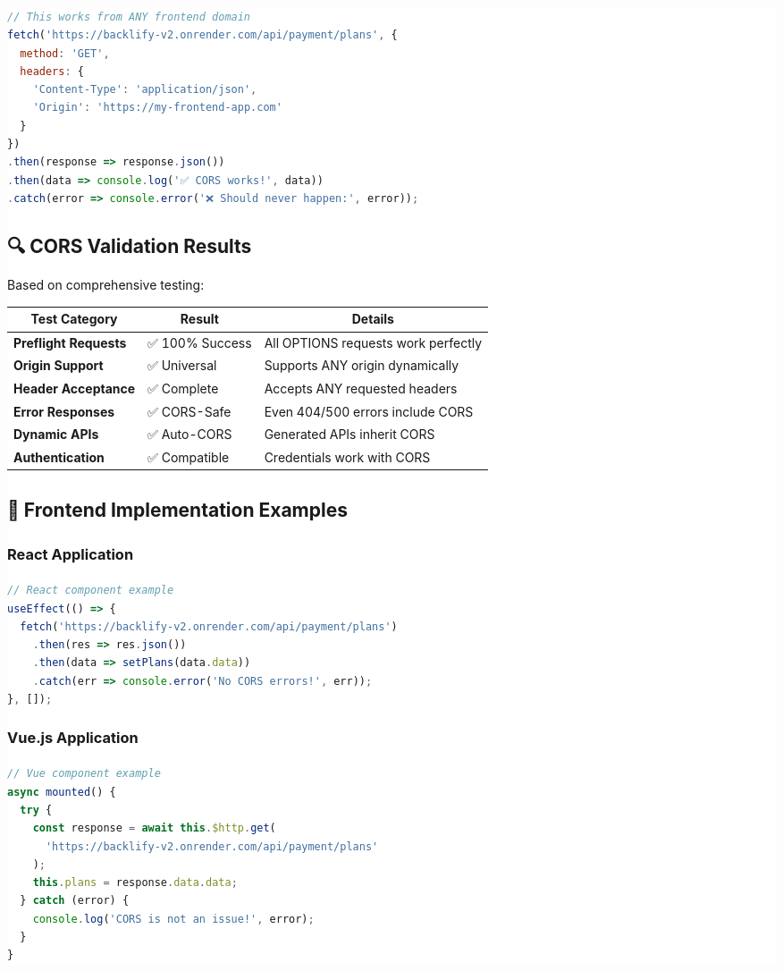 ```javascript
// This works from ANY frontend domain
fetch('https://backlify-v2.onrender.com/api/payment/plans', {
  method: 'GET',
  headers: {
    'Content-Type': 'application/json',
    'Origin': 'https://my-frontend-app.com'
  }
})
.then(response => response.json())
.then(data => console.log('✅ CORS works!', data))
.catch(error => console.error('❌ Should never happen:', error));
```

## 🔍 CORS Validation Results

Based on comprehensive testing:

| Test Category | Result | Details |
|---------------|--------|---------|
| **Preflight Requests** | ✅ 100% Success | All OPTIONS requests work perfectly |
| **Origin Support** | ✅ Universal | Supports ANY origin dynamically |
| **Header Acceptance** | ✅ Complete | Accepts ANY requested headers |
| **Error Responses** | ✅ CORS-Safe | Even 404/500 errors include CORS |
| **Dynamic APIs** | ✅ Auto-CORS | Generated APIs inherit CORS |
| **Authentication** | ✅ Compatible | Credentials work with CORS |

## 🚀 Frontend Implementation Examples

### React Application
```javascript
// React component example
useEffect(() => {
  fetch('https://backlify-v2.onrender.com/api/payment/plans')
    .then(res => res.json())
    .then(data => setPlans(data.data))
    .catch(err => console.error('No CORS errors!', err));
}, []);
```

### Vue.js Application
```javascript
// Vue component example
async mounted() {
  try {
    const response = await this.$http.get(
      'https://backlify-v2.onrender.com/api/payment/plans'
    );
    this.plans = response.data.data;
  } catch (error) {
    console.log('CORS is not an issue!', error);
  }
}
```
